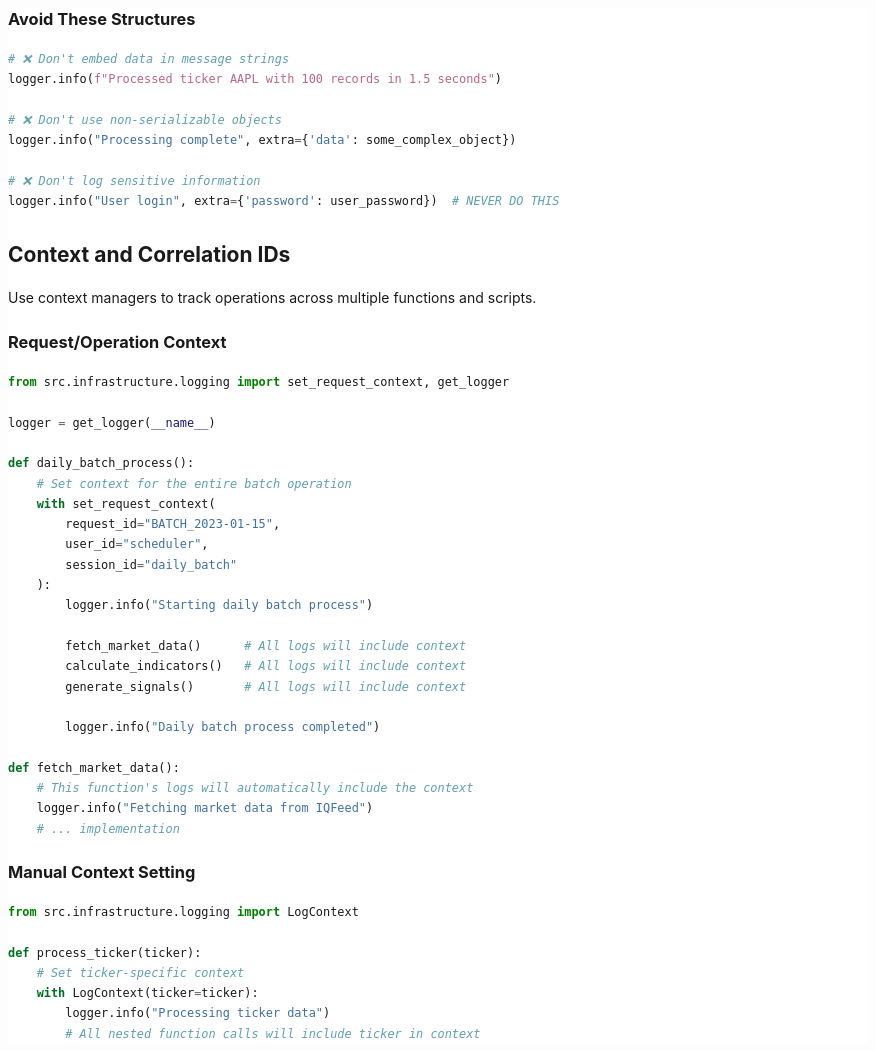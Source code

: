 ### Avoid These Structures

```python
# ❌ Don't embed data in message strings
logger.info(f"Processed ticker AAPL with 100 records in 1.5 seconds")

# ❌ Don't use non-serializable objects
logger.info("Processing complete", extra={'data': some_complex_object})

# ❌ Don't log sensitive information
logger.info("User login", extra={'password': user_password})  # NEVER DO THIS
```

## Context and Correlation IDs

Use context managers to track operations across multiple functions and scripts.

### Request/Operation Context

```python
from src.infrastructure.logging import set_request_context, get_logger

logger = get_logger(__name__)

def daily_batch_process():
    # Set context for the entire batch operation
    with set_request_context(
        request_id="BATCH_2023-01-15",
        user_id="scheduler",
        session_id="daily_batch"
    ):
        logger.info("Starting daily batch process")
        
        fetch_market_data()      # All logs will include context
        calculate_indicators()   # All logs will include context
        generate_signals()       # All logs will include context
        
        logger.info("Daily batch process completed")

def fetch_market_data():
    # This function's logs will automatically include the context
    logger.info("Fetching market data from IQFeed")
    # ... implementation
```

### Manual Context Setting

```python
from src.infrastructure.logging import LogContext

def process_ticker(ticker):
    # Set ticker-specific context
    with LogContext(ticker=ticker):
        logger.info("Processing ticker data")
        # All nested function calls will include ticker in context
```
